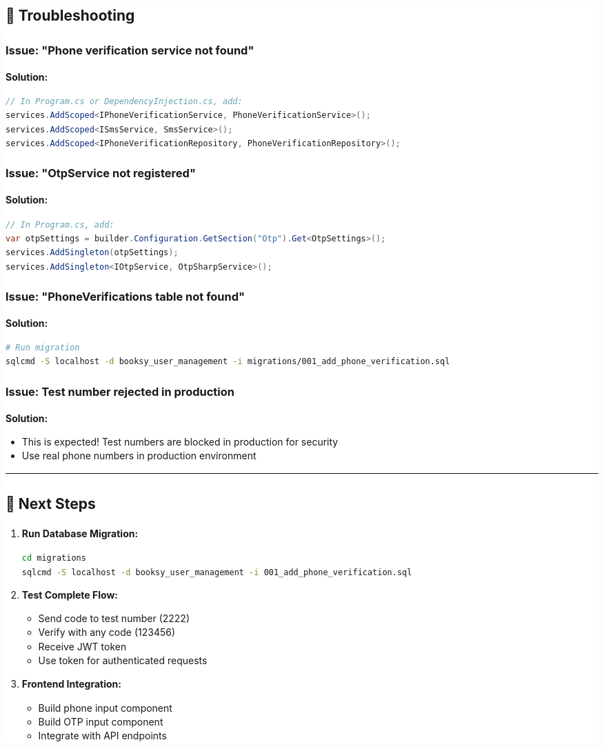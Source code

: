 
## 🚨 Troubleshooting

### Issue: "Phone verification service not found"
**Solution:**
```csharp
// In Program.cs or DependencyInjection.cs, add:
services.AddScoped<IPhoneVerificationService, PhoneVerificationService>();
services.AddScoped<ISmsService, SmsService>();
services.AddScoped<IPhoneVerificationRepository, PhoneVerificationRepository>();
```

### Issue: "OtpService not registered"
**Solution:**
```csharp
// In Program.cs, add:
var otpSettings = builder.Configuration.GetSection("Otp").Get<OtpSettings>();
services.AddSingleton(otpSettings);
services.AddSingleton<IOtpService, OtpSharpService>();
```

### Issue: "PhoneVerifications table not found"
**Solution:**
```bash
# Run migration
sqlcmd -S localhost -d booksy_user_management -i migrations/001_add_phone_verification.sql
```

### Issue: Test number rejected in production
**Solution:**
- This is expected! Test numbers are blocked in production for security
- Use real phone numbers in production environment

---

## 🔄 Next Steps

1. **Run Database Migration:**
   ```bash
   cd migrations
   sqlcmd -S localhost -d booksy_user_management -i 001_add_phone_verification.sql
   ```

2. **Test Complete Flow:**
   - Send code to test number (2222)
   - Verify with any code (123456)
   - Receive JWT token
   - Use token for authenticated requests

3. **Frontend Integration:**
   - Build phone input component
   - Build OTP input component
   - Integrate with API endpoints

